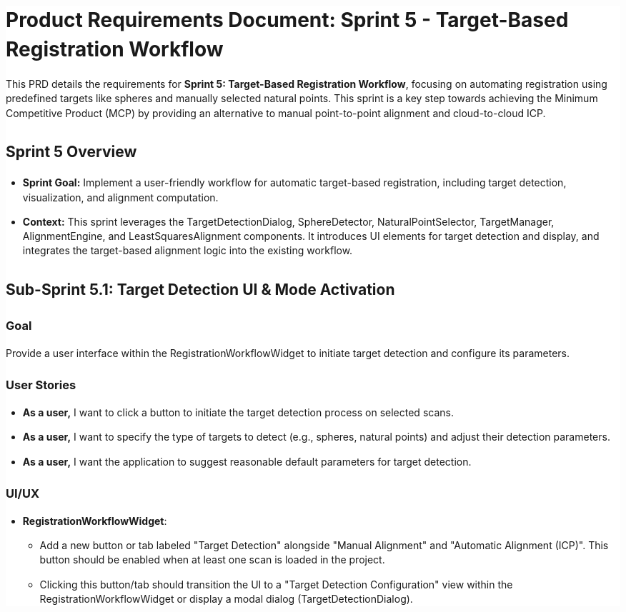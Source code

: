 # **Product Requirements Document: Sprint 5 - Target-Based Registration Workflow**

This PRD details the requirements for **Sprint 5: Target-Based
Registration Workflow**, focusing on automating registration using
predefined targets like spheres and manually selected natural points.
This sprint is a key step towards achieving the Minimum Competitive
Product (MCP) by providing an alternative to manual point-to-point
alignment and cloud-to-cloud ICP.

## Sprint 5 Overview

- **Sprint Goal:** Implement a user-friendly workflow for automatic
  target-based registration, including target detection, visualization,
  and alignment computation.

- **Context:** This sprint leverages the TargetDetectionDialog,
  SphereDetector, NaturalPointSelector, TargetManager, AlignmentEngine,
  and LeastSquaresAlignment components. It introduces UI elements for
  target detection and display, and integrates the target-based
  alignment logic into the existing workflow.

## Sub-Sprint 5.1: Target Detection UI & Mode Activation

### Goal

Provide a user interface within the RegistrationWorkflowWidget to
initiate target detection and configure its parameters.

### User Stories

- **As a user,** I want to click a button to initiate the target
  detection process on selected scans.

- **As a user,** I want to specify the type of targets to detect (e.g.,
  spheres, natural points) and adjust their detection parameters.

- **As a user,** I want the application to suggest reasonable default
  parameters for target detection.

### UI/UX

- **RegistrationWorkflowWidget**:

  - Add a new button or tab labeled \"Target Detection\" alongside
    \"Manual Alignment\" and \"Automatic Alignment (ICP)\". This button
    should be enabled when at least one scan is loaded in the project.

  - Clicking this button/tab should transition the UI to a \"Target
    Detection Configuration\" view within the RegistrationWorkflowWidget
    or display a modal dialog (TargetDetectionDialog).
